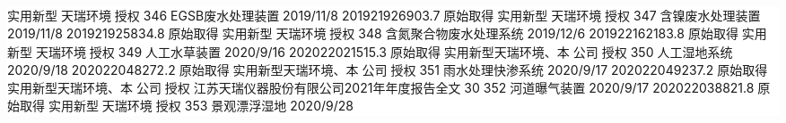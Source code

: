 实用新型
天瑞环境
授权
346
EGSB废水处理装置
2019/11/8
201921926903.7
原始取得
实用新型
天瑞环境
授权
347
含镍废水处理装置
2019/11/8
201921925834.8
原始取得
实用新型
天瑞环境
授权
348
含氮聚合物废水处理系统
2019/12/6
201922162183.8
原始取得
实用新型
天瑞环境
授权
349
人工水草装置
2020/9/16
202022021515.3
原始取得
实用新型天瑞环境、本
公司
授权
350
人工湿地系统
2020/9/18
202022048272.2
原始取得
实用新型天瑞环境、本
公司
授权
351
雨水处理快渗系统
2020/9/17
202022049237.2
原始取得
实用新型天瑞环境、本
公司
授权
江苏天瑞仪器股份有限公司2021年年度报告全文
30
352
河道曝气装置
2020/9/17
202022038821.8
原始取得
实用新型
天瑞环境
授权
353
景观漂浮湿地
2020/9/28